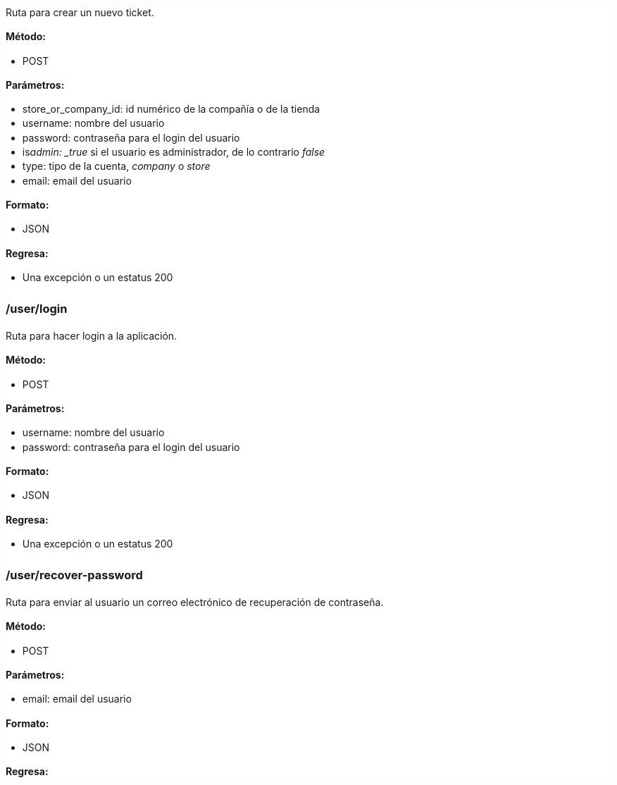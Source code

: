 Ruta para crear un nuevo ticket.

**Método:**

- POST

**Parámetros:**

- store_or_company_id: id numérico de la compañía o de la tienda
- username: nombre del usuario
- password: contraseña para el login del usuario
- is*admin: \_true* si el usuario es administrador, de lo contrario _false_
- type: tipo de la cuenta, _company_ o _store_
- email: email del usuario

**Formato:**

- JSON

**Regresa:**

- Una excepción o un estatus 200

### /user/login

Ruta para hacer login a la aplicación.

**Método:**

- POST

**Parámetros:**

- username: nombre del usuario
- password: contraseña para el login del usuario

**Formato:**

- JSON

**Regresa:**

- Una excepción o un estatus 200

### /user/recover-password

Ruta para enviar al usuario un correo electrónico de recuperación de contraseña.

**Método:**

- POST

**Parámetros:**

- email: email del usuario

**Formato:**

- JSON

**Regresa:**
